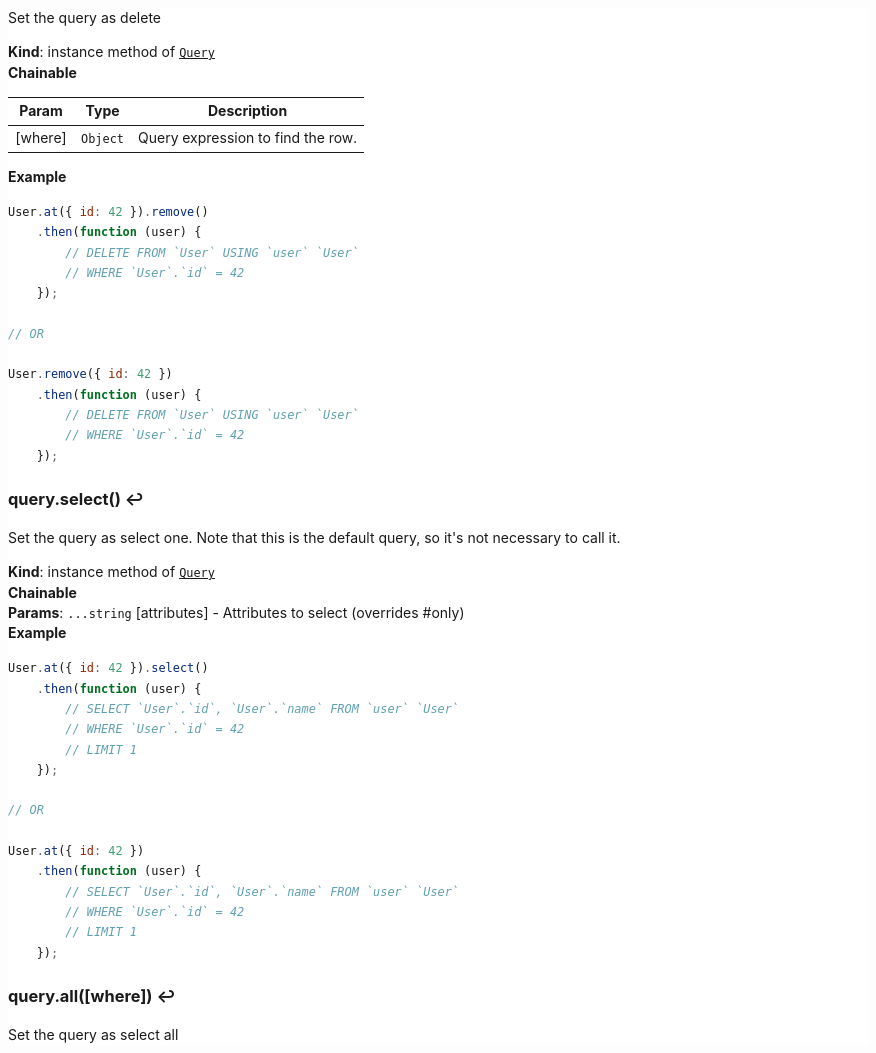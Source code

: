 Set the query as delete

**Kind**: instance method of <code>[Query](#Query)</code>  
**Chainable**  

| Param | Type | Description |
| --- | --- | --- |
| [where] | <code>Object</code> | Query expression to find the row. |

**Example**  
```js
User.at({ id: 42 }).remove()
    .then(function (user) {
        // DELETE FROM `User` USING `user` `User`
        // WHERE `User`.`id` = 42
    });

// OR

User.remove({ id: 42 })
    .then(function (user) {
        // DELETE FROM `User` USING `user` `User`
        // WHERE `User`.`id` = 42
    });
```
<a name="Query+select"></a>
### query.select() ↩︎
Set the query as select one.
Note that this is the default query, so it's not necessary to call it.

**Kind**: instance method of <code>[Query](#Query)</code>  
**Chainable**  
**Params**: <code>...string</code> [attributes] - Attributes to select (overrides #only)  
**Example**  
```js
User.at({ id: 42 }).select()
    .then(function (user) {
        // SELECT `User`.`id`, `User`.`name` FROM `user` `User`
        // WHERE `User`.`id` = 42
        // LIMIT 1
    });

// OR

User.at({ id: 42 })
    .then(function (user) {
        // SELECT `User`.`id`, `User`.`name` FROM `user` `User`
        // WHERE `User`.`id` = 42
        // LIMIT 1
    });
```
<a name="Query+all"></a>
### query.all([where]) ↩︎
Set the query as select all
